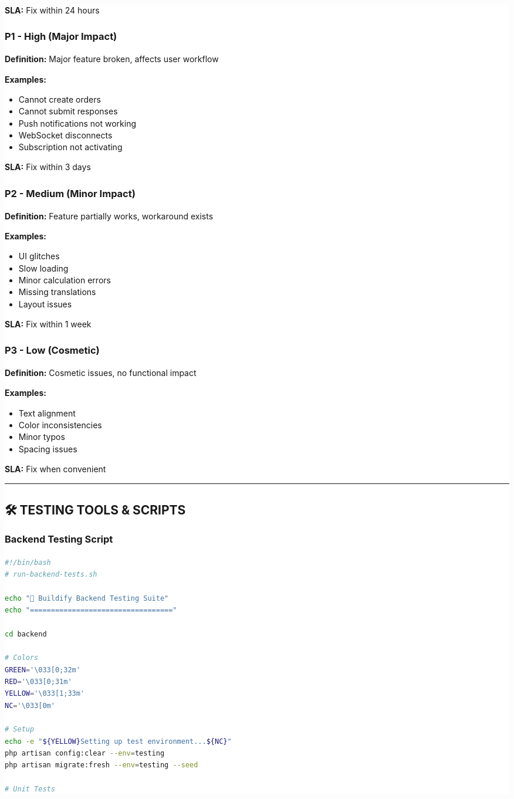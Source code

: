 **SLA:** Fix within 24 hours

### P1 - High (Major Impact)

**Definition:** Major feature broken, affects user workflow

**Examples:**
- Cannot create orders
- Cannot submit responses
- Push notifications not working
- WebSocket disconnects
- Subscription not activating

**SLA:** Fix within 3 days

### P2 - Medium (Minor Impact)

**Definition:** Feature partially works, workaround exists

**Examples:**
- UI glitches
- Slow loading
- Minor calculation errors
- Missing translations
- Layout issues

**SLA:** Fix within 1 week

### P3 - Low (Cosmetic)

**Definition:** Cosmetic issues, no functional impact

**Examples:**
- Text alignment
- Color inconsistencies
- Minor typos
- Spacing issues

**SLA:** Fix when convenient

---

## 🛠️ TESTING TOOLS & SCRIPTS

### Backend Testing Script

```bash
#!/bin/bash
# run-backend-tests.sh

echo "🧪 Buildify Backend Testing Suite"
echo "=================================="

cd backend

# Colors
GREEN='\033[0;32m'
RED='\033[0;31m'
YELLOW='\033[1;33m'
NC='\033[0m'

# Setup
echo -e "${YELLOW}Setting up test environment...${NC}"
php artisan config:clear --env=testing
php artisan migrate:fresh --env=testing --seed

# Unit Tests
```